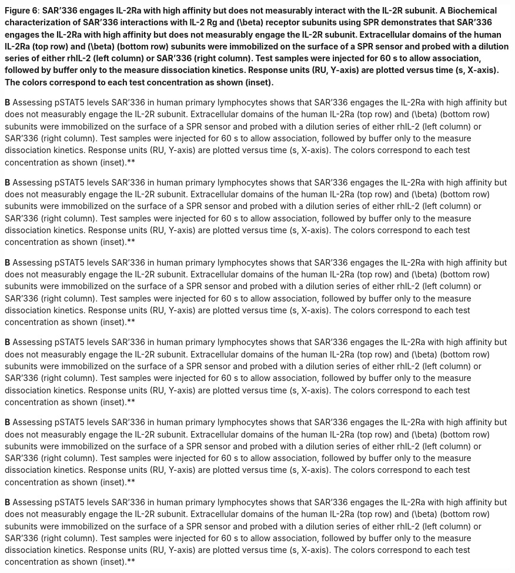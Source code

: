 **Figure 6**: **SAR’336 engages IL-2Ra with high affinity but does not measurably interact with the IL-2R subunit. A Biochemical characterization of SAR’336 interactions with IL-2 Rg and \(\beta\) receptor subunits using SPR demonstrates that SAR’336 engages the IL-2Ra with high affinity but does not measurably engage the IL-2R subunit. Extracellular domains of the human IL-2Ra (top row) and \(\beta\) (bottom row) subunits were immobilized on the surface of a SPR sensor and probed with a dilution series of either rhIL-2 (left column) or SAR’336 (right column). Test samples were injected for 60 s to allow association, followed by buffer only to the measure dissociation kinetics. Response units (RU, Y-axis) are plotted versus time (s, X-axis). The colors correspond to each test concentration as shown (inset).**

**B** Assessing pSTAT5 levels SAR’336 in human primary lymphocytes shows that SAR’336 engages the IL-2Ra with high affinity but does not measurably engage the IL-2R subunit. Extracellular domains of the human IL-2Ra (top row) and \(\beta\) (bottom row) subunits were immobilized on the surface of a SPR sensor and probed with a dilution series of either rhIL-2 (left column) or SAR’336 (right column). Test samples were injected for 60 s to allow association, followed by buffer only to the measure dissociation kinetics. Response units (RU, Y-axis) are plotted versus time (s, X-axis). The colors correspond to each test concentration as shown (inset).**

**B** Assessing pSTAT5 levels SAR’336 in human primary lymphocytes shows that SAR’336 engages the IL-2Ra with high affinity but does not measurably engage the IL-2R subunit. Extracellular domains of the human IL-2Ra (top row) and \(\beta\) (bottom row) subunits were immobilized on the surface of a SPR sensor and probed with a dilution series of either rhIL-2 (left column) or SAR’336 (right column). Test samples were injected for 60 s to allow association, followed by buffer only to the measure dissociation kinetics. Response units (RU, Y-axis) are plotted versus time (s, X-axis). The colors correspond to each test concentration as shown (inset).**

**B** Assessing pSTAT5 levels SAR’336 in human primary lymphocytes shows that SAR’336 engages the IL-2Ra with high affinity but does not measurably engage the IL-2R subunit. Extracellular domains of the human IL-2Ra (top row) and \(\beta\) (bottom row) subunits were immobilized on the surface of a SPR sensor and probed with a dilution series of either rhIL-2 (left column) or SAR’336 (right column). Test samples were injected for 60 s to allow association, followed by buffer only to the measure dissociation kinetics. Response units (RU, Y-axis) are plotted versus time (s, X-axis). The colors correspond to each test concentration as shown (inset).**

**B** Assessing pSTAT5 levels SAR’336 in human primary lymphocytes shows that SAR’336 engages the IL-2Ra with high affinity but does not measurably engage the IL-2R subunit. Extracellular domains of the human IL-2Ra (top row) and \(\beta\) (bottom row) subunits were immobilized on the surface of a SPR sensor and probed with a dilution series of either rhIL-2 (left column) or SAR’336 (right column). Test samples were injected for 60 s to allow association, followed by buffer only to the measure dissociation kinetics. Response units (RU, Y-axis) are plotted versus time (s, X-axis). The colors correspond to each test concentration as shown (inset).**

**B** Assessing pSTAT5 levels SAR’336 in human primary lymphocytes shows that SAR’336 engages the IL-2Ra with high affinity but does not measurably engage the IL-2R subunit. Extracellular domains of the human IL-2Ra (top row) and \(\beta\) (bottom row) subunits were immobilized on the surface of a SPR sensor and probed with a dilution series of either rhIL-2 (left column) or SAR’336 (right column). Test samples were injected for 60 s to allow association, followed by buffer only to the measure dissociation kinetics. Response units (RU, Y-axis) are plotted versus time (s, X-axis). The colors correspond to each test concentration as shown (inset).**

**B** Assessing pSTAT5 levels SAR’336 in human primary lymphocytes shows that SAR’336 engages the IL-2Ra with high affinity but does not measurably engage the IL-2R subunit. Extracellular domains of the human IL-2Ra (top row) and \(\beta\) (bottom row) subunits were immobilized on the surface of a SPR sensor and probed with a dilution series of either rhIL-2 (left column) or SAR’336 (right column). Test samples were injected for 60 s to allow association, followed by buffer only to the measure dissociation kinetics. Response units (RU, Y-axis) are plotted versus time (s, X-axis). The colors correspond to each test concentration as shown (inset).**

